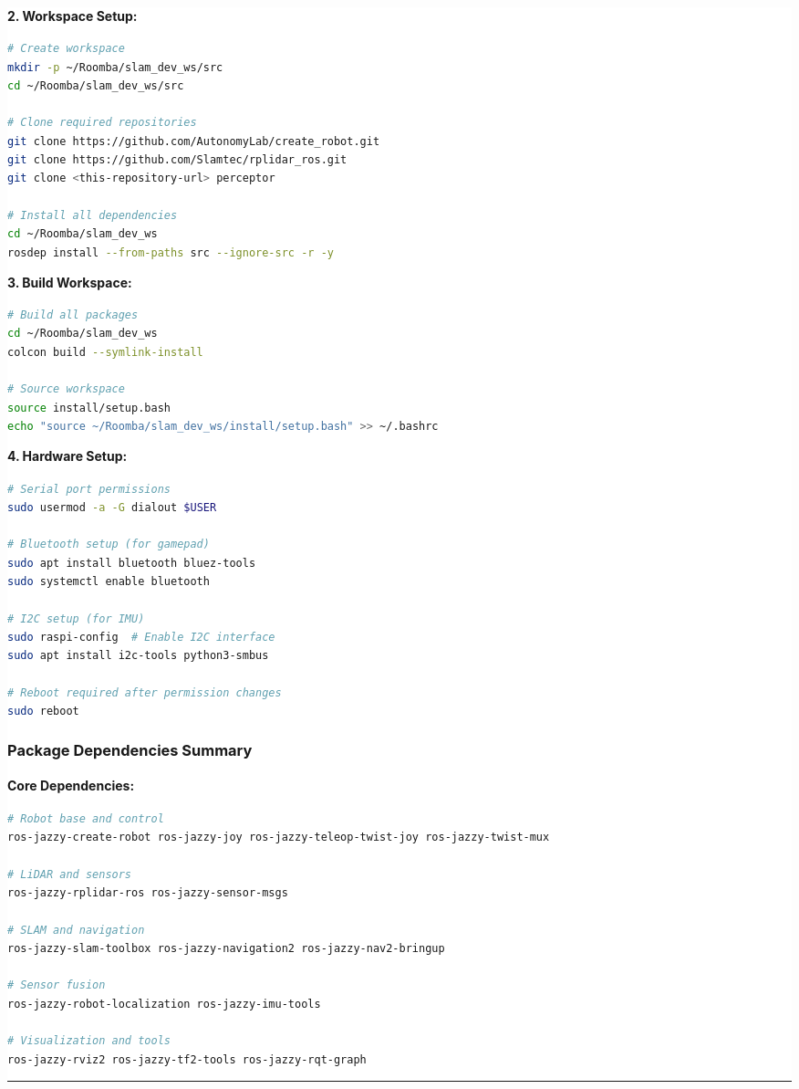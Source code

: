 **2. Workspace Setup:**
```bash
# Create workspace
mkdir -p ~/Roomba/slam_dev_ws/src
cd ~/Roomba/slam_dev_ws/src

# Clone required repositories
git clone https://github.com/AutonomyLab/create_robot.git
git clone https://github.com/Slamtec/rplidar_ros.git
git clone <this-repository-url> perceptor

# Install all dependencies
cd ~/Roomba/slam_dev_ws
rosdep install --from-paths src --ignore-src -r -y
```

**3. Build Workspace:**
```bash
# Build all packages
cd ~/Roomba/slam_dev_ws
colcon build --symlink-install

# Source workspace
source install/setup.bash
echo "source ~/Roomba/slam_dev_ws/install/setup.bash" >> ~/.bashrc
```

**4. Hardware Setup:**
```bash
# Serial port permissions
sudo usermod -a -G dialout $USER

# Bluetooth setup (for gamepad)
sudo apt install bluetooth bluez-tools
sudo systemctl enable bluetooth

# I2C setup (for IMU)
sudo raspi-config  # Enable I2C interface
sudo apt install i2c-tools python3-smbus

# Reboot required after permission changes
sudo reboot
```

### Package Dependencies Summary

**Core Dependencies:**
```bash
# Robot base and control
ros-jazzy-create-robot ros-jazzy-joy ros-jazzy-teleop-twist-joy ros-jazzy-twist-mux

# LiDAR and sensors
ros-jazzy-rplidar-ros ros-jazzy-sensor-msgs

# SLAM and navigation
ros-jazzy-slam-toolbox ros-jazzy-navigation2 ros-jazzy-nav2-bringup

# Sensor fusion
ros-jazzy-robot-localization ros-jazzy-imu-tools

# Visualization and tools
ros-jazzy-rviz2 ros-jazzy-tf2-tools ros-jazzy-rqt-graph
```

---